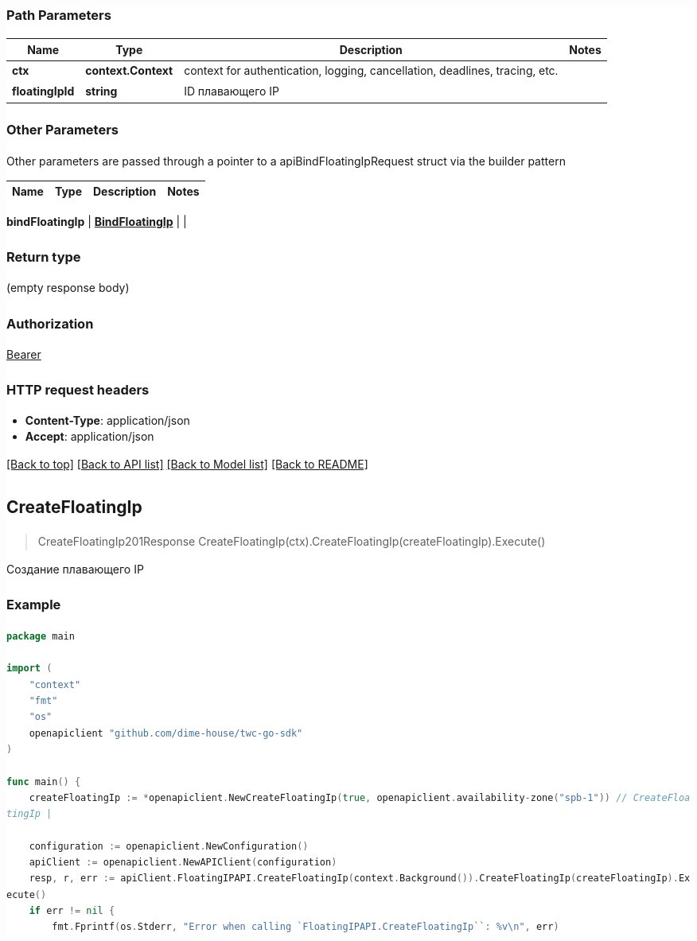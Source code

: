 ### Path Parameters


Name | Type | Description  | Notes
------------- | ------------- | ------------- | -------------
**ctx** | **context.Context** | context for authentication, logging, cancellation, deadlines, tracing, etc.
**floatingIpId** | **string** | ID плавающего IP | 

### Other Parameters

Other parameters are passed through a pointer to a apiBindFloatingIpRequest struct via the builder pattern


Name | Type | Description  | Notes
------------- | ------------- | ------------- | -------------

 **bindFloatingIp** | [**BindFloatingIp**](BindFloatingIp.md) |  | 

### Return type

 (empty response body)

### Authorization

[Bearer](../README.md#Bearer)

### HTTP request headers

- **Content-Type**: application/json
- **Accept**: application/json

[[Back to top]](#) [[Back to API list]](../README.md#documentation-for-api-endpoints)
[[Back to Model list]](../README.md#documentation-for-models)
[[Back to README]](../README.md)


## CreateFloatingIp

> CreateFloatingIp201Response CreateFloatingIp(ctx).CreateFloatingIp(createFloatingIp).Execute()

Создание плавающего IP



### Example

```go
package main

import (
    "context"
    "fmt"
    "os"
    openapiclient "github.com/dime-house/twc-go-sdk"
)

func main() {
    createFloatingIp := *openapiclient.NewCreateFloatingIp(true, openapiclient.availability-zone("spb-1")) // CreateFloatingIp | 

    configuration := openapiclient.NewConfiguration()
    apiClient := openapiclient.NewAPIClient(configuration)
    resp, r, err := apiClient.FloatingIPAPI.CreateFloatingIp(context.Background()).CreateFloatingIp(createFloatingIp).Execute()
    if err != nil {
        fmt.Fprintf(os.Stderr, "Error when calling `FloatingIPAPI.CreateFloatingIp``: %v\n", err)
```